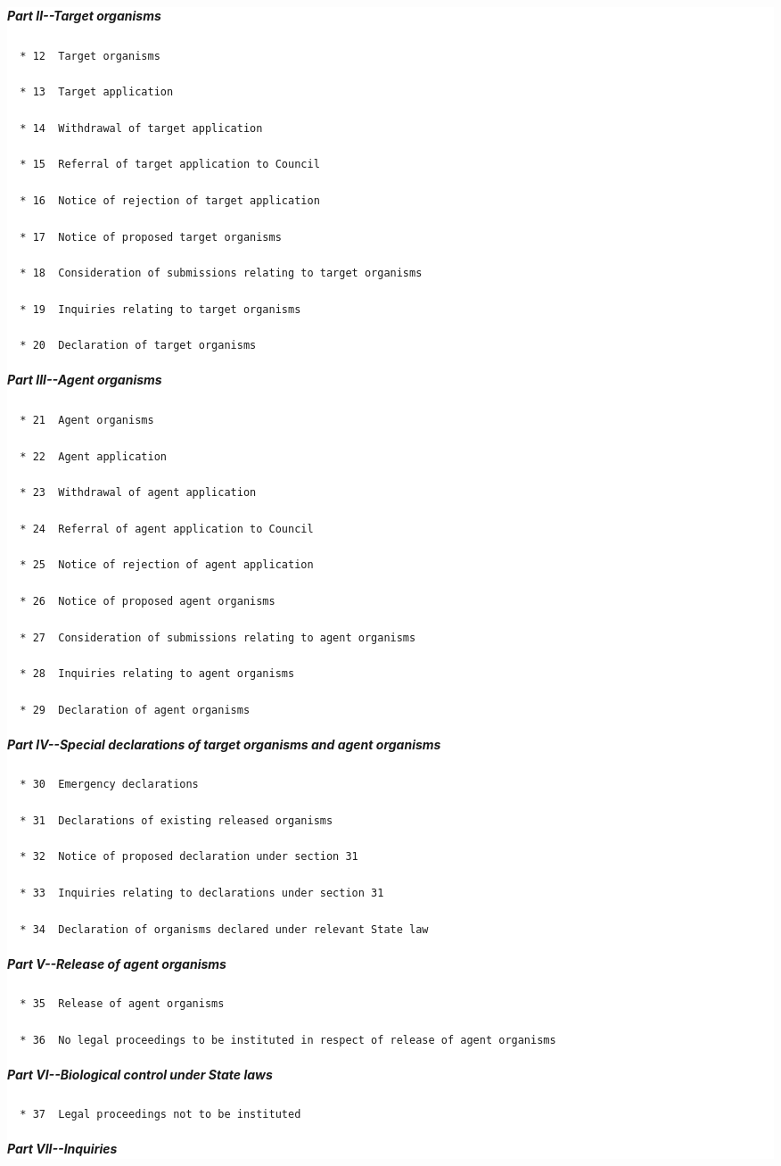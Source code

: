 ##### Part II--Target organisms	 

      * 12	Target organisms	 

      * 13	Target application	 

      * 14	Withdrawal of target application	 

      * 15	Referral of target application to Council	 

      * 16	Notice of rejection of target application	 

      * 17	Notice of proposed target organisms	 

      * 18	Consideration of submissions relating to target organisms	 

      * 19	Inquiries relating to target organisms	 

      * 20	Declaration of target organisms	 

##### Part III--Agent organisms	 

      * 21	Agent organisms	 

      * 22	Agent application	 

      * 23	Withdrawal of agent application	 

      * 24	Referral of agent application to Council	 

      * 25	Notice of rejection of agent application	 

      * 26	Notice of proposed agent organisms	 

      * 27	Consideration of submissions relating to agent organisms	 

      * 28	Inquiries relating to agent organisms	 

      * 29	Declaration of agent organisms	 

##### Part IV--Special declarations of target organisms and agent organisms	 

      * 30	Emergency declarations	 

      * 31	Declarations of existing released organisms	 

      * 32	Notice of proposed declaration under section 31	 

      * 33	Inquiries relating to declarations under section 31	 

      * 34	Declaration of organisms declared under relevant State law	 

##### Part V--Release of agent organisms	 

      * 35	Release of agent organisms	 

      * 36	No legal proceedings to be instituted in respect of release of agent organisms	 

##### Part VI--Biological control under State laws	 

      * 37	Legal proceedings not to be instituted	 

##### Part VII--Inquiries	 
